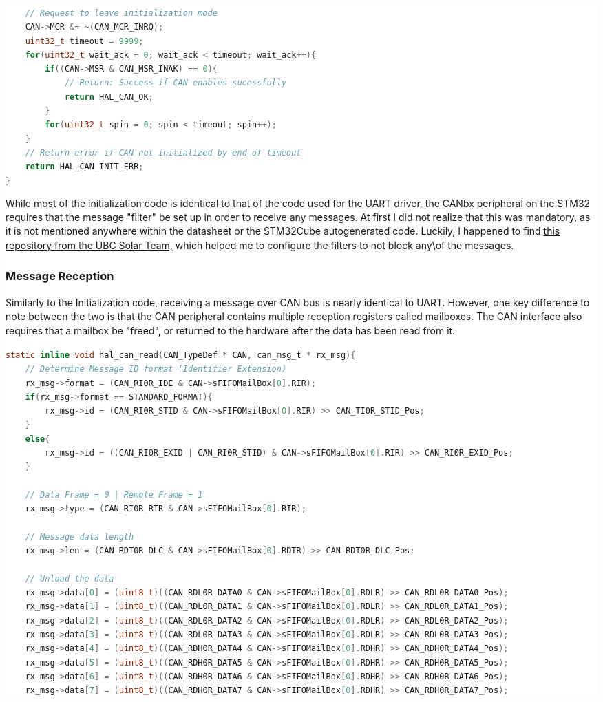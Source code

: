 ```c
    // Request to leave initialization mode
    CAN->MCR &= ~(CAN_MCR_INRQ);
    uint32_t timeout = 9999;
    for(uint32_t wait_ack = 0; wait_ack < timeout; wait_ack++){
        if((CAN->MSR & CAN_MSR_INAK) == 0){
            // Return: Success if CAN enables sucessfully
            return HAL_CAN_OK;
        }
        for(uint32_t spin = 0; spin < timeout; spin++);
    }
    // Return error if CAN not initialized by end of timeout
    return HAL_CAN_INIT_ERR;
}
```

While most of the initialization code is identical to that of the code used for the UART driver, the CANbx peripheral on the STM32 requires that the message "filter" be set up in order to receive any messages. At first I did not realize that this was mandatory, as it is not mentioned anywhere within the datasheet or the STM32Cube autogenerated code. Luckily, I happened to find [this repository from the UBC Solar Team,](https://github.com/UBC-Solar/firmware-v2) which helped me to configure the filters to not block any\of the messages. 

### Message Reception
Similarly to the Initialization code, receiving a message over CAN bus is nearly identical to UART. However, one key difference to note between the two is that the CAN peripheral contains multiple reception registers called mailboxes. The CAN interface also requires that a mailbox be "freed", or returned to the hardware after the data has been read from it. 

```c
static inline void hal_can_read(CAN_TypeDef * CAN, can_msg_t * rx_msg){
    // Determine Message ID format (Identifier Extension)
    rx_msg->format = (CAN_RI0R_IDE & CAN->sFIFOMailBox[0].RIR);
    if(rx_msg->format == STANDARD_FORMAT){
        rx_msg->id = (CAN_RI0R_STID & CAN->sFIFOMailBox[0].RIR) >> CAN_TI0R_STID_Pos;
    }
    else{
        rx_msg->id = ((CAN_RI0R_EXID | CAN_RI0R_STID) & CAN->sFIFOMailBox[0].RIR) >> CAN_RI0R_EXID_Pos;
    }

    // Data Frame = 0 | Remote Frame = 1
    rx_msg->type = (CAN_RI0R_RTR & CAN->sFIFOMailBox[0].RIR);

    // Message data length
    rx_msg->len = (CAN_RDT0R_DLC & CAN->sFIFOMailBox[0].RDTR) >> CAN_RDT0R_DLC_Pos;

    // Unload the data
    rx_msg->data[0] = (uint8_t)((CAN_RDL0R_DATA0 & CAN->sFIFOMailBox[0].RDLR) >> CAN_RDL0R_DATA0_Pos);
    rx_msg->data[1] = (uint8_t)((CAN_RDL0R_DATA1 & CAN->sFIFOMailBox[0].RDLR) >> CAN_RDL0R_DATA1_Pos);
    rx_msg->data[2] = (uint8_t)((CAN_RDL0R_DATA2 & CAN->sFIFOMailBox[0].RDLR) >> CAN_RDL0R_DATA2_Pos);
    rx_msg->data[3] = (uint8_t)((CAN_RDL0R_DATA3 & CAN->sFIFOMailBox[0].RDLR) >> CAN_RDL0R_DATA3_Pos);
    rx_msg->data[4] = (uint8_t)((CAN_RDH0R_DATA4 & CAN->sFIFOMailBox[0].RDHR) >> CAN_RDH0R_DATA4_Pos);
    rx_msg->data[5] = (uint8_t)((CAN_RDH0R_DATA5 & CAN->sFIFOMailBox[0].RDHR) >> CAN_RDH0R_DATA5_Pos);
    rx_msg->data[6] = (uint8_t)((CAN_RDH0R_DATA6 & CAN->sFIFOMailBox[0].RDHR) >> CAN_RDH0R_DATA6_Pos);
    rx_msg->data[7] = (uint8_t)((CAN_RDH0R_DATA7 & CAN->sFIFOMailBox[0].RDHR) >> CAN_RDH0R_DATA7_Pos);

```